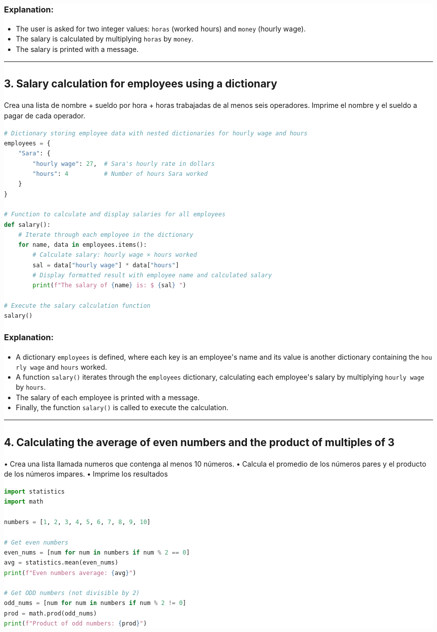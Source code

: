 ### Explanation:
- The user is asked for two integer values: `horas` (worked hours) and `money` (hourly wage).
- The salary is calculated by multiplying `horas` by `money`.
- The salary is printed with a message.

---

## 3. Salary calculation for employees using a dictionary
Crea una lista de nombre + sueldo por hora + horas trabajadas de al menos seis operadores.
Imprime el nombre y el sueldo a pagar de cada operador.

```python
# Dictionary storing employee data with nested dictionaries for hourly wage and hours
employees = {
    "Sara": {
        "hourly wage": 27,  # Sara's hourly rate in dollars
        "hours": 4          # Number of hours Sara worked
    }
}

# Function to calculate and display salaries for all employees
def salary():
    # Iterate through each employee in the dictionary
    for name, data in employees.items():
        # Calculate salary: hourly wage × hours worked
        sal = data["hourly wage"] * data["hours"]
        # Display formatted result with employee name and calculated salary
        print(f"The salary of {name} is: $ {sal} ")

# Execute the salary calculation function
salary()
```

### Explanation:
- A dictionary `employees` is defined, where each key is an employee's name and its value is another dictionary containing the `hourly wage` and `hours` worked.
- A function `salary()` iterates through the `employees` dictionary, calculating each employee's salary by multiplying `hourly wage` by `hours`.
- The salary of each employee is printed with a message.
- Finally, the function `salary()` is called to execute the calculation.

---

## 4. Calculating the average of even numbers and the product of multiples of 3
• Crea una lista llamada numeros que contenga al menos 10 números.
• Calcula el promedio de los números pares y el producto de los números impares.
• Imprime los resultados
```python
import statistics
import math

numbers = [1, 2, 3, 4, 5, 6, 7, 8, 9, 10]

# Get even numbers 
even_nums = [num for num in numbers if num % 2 == 0] 
avg = statistics.mean(even_nums)
print(f"Even numbers average: {avg}")  

# Get ODD numbers (not divisible by 2)
odd_nums = [num for num in numbers if num % 2 != 0]  
prod = math.prod(odd_nums)
print(f"Product of odd numbers: {prod}")  
```